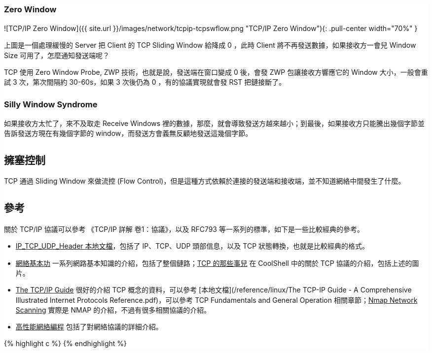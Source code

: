 ### Zero Window

![TCP/IP Zero Window]({{ site.url }}/images/network/tcpip-tcpswflow.png "TCP/IP Zero Window"){: .pull-center width="70%" }

上圖是一個處理緩慢的 Server 把 Client 的 TCP Sliding Window 給降成 0 ，此時 Client 將不再發送數據，如果接收方一會兒 Window Size 可用了，怎麼通知發送端呢？

TCP 使用 Zero Window Probe, ZWP 技術，也就是說，發送端在窗口變成 0 後，會發 ZWP 包讓接收方響應它的 Window 大小，一般會重試 3 次，第次間隔約 30-60s，如果 3 次後仍為 0 ，有的協議實現就會發 RST 把鏈接斷了。



### Silly Window Syndrome

如果接收方太忙了，來不及取走 Receive Windows 裡的數據，那麼，就會導致發送方越來越小；到最後，如果接收方只能騰出幾個字節並告訴發送方現在有幾個字節的 window，而發送方會義無反顧地發送這幾個字節。



## 擁塞控制

TCP 通過 Sliding Window 來做流控 (Flow Control)，但是這種方式依賴於連接的發送端和接收端，並不知道網絡中間發生了什麼。



## 參考

關於 TCP/IP 協議可以參考 《TCP/IP 詳解 卷1：協議》，以及 RFC793 等一系列的標準，如下是一些比較經典的參考。

* [IP_TCP_UDP_Header 本地文檔](/reference/linux/network/IP_TCP_UDP_Header.pdf)，包括了 IP、TCP、UDP 頭部信息，以及 TCP 狀態轉換，也就是比較經典的格式。

* [網絡基本功](http://blog.csdn.net/xiongyingzhuantu/article/details/38665549) 一系列網路基本知識的介紹，包括了整個鏈路；[TCP 的那些事兒](http://coolshell.cn/articles/11564.html) 在 CoolShell 中的關於 TCP 協議的介紹，包括上述的圖片。

* [The TCP/IP Guide](htp://www.tcpipguide.com/index.htm) 很好的介紹 TCP 概念的資料，可以參考 [本地文檔](/reference/linux/The TCP-IP Guide - A Comprehensive Illustrated Internet Protocols Reference.pdf)，可以參考 TCP Fundamentals and General Operation 相關章節；[Nmap Network Scanning](http://nmap.org/book/tcpip-ref.html) 實際是 NMAP 的介紹，不過有很多相關協議的介紹。

* [高性能網絡編程](http://blog.csdn.net/column/details/high-perf-network.html) 包括了對網絡協議的詳細介紹。





{% highlight c %}
{% endhighlight %}
